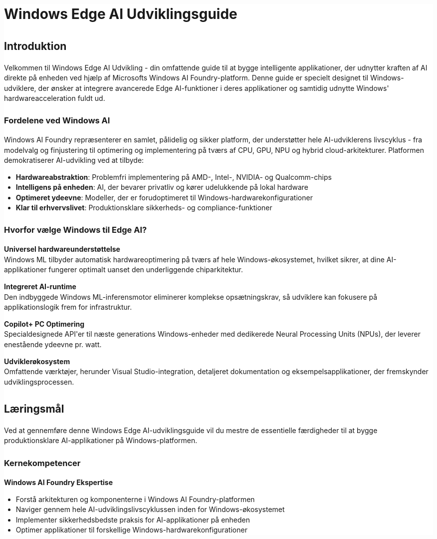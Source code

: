 
# Windows Edge AI Udviklingsguide

## Introduktion

Velkommen til Windows Edge AI Udvikling - din omfattende guide til at bygge intelligente applikationer, der udnytter kraften af AI direkte på enheden ved hjælp af Microsofts Windows AI Foundry-platform. Denne guide er specielt designet til Windows-udviklere, der ønsker at integrere avancerede Edge AI-funktioner i deres applikationer og samtidig udnytte Windows' hardwareacceleration fuldt ud.

### Fordelene ved Windows AI

Windows AI Foundry repræsenterer en samlet, pålidelig og sikker platform, der understøtter hele AI-udviklerens livscyklus - fra modelvalg og finjustering til optimering og implementering på tværs af CPU, GPU, NPU og hybrid cloud-arkitekturer. Platformen demokratiserer AI-udvikling ved at tilbyde:

- **Hardwareabstraktion**: Problemfri implementering på AMD-, Intel-, NVIDIA- og Qualcomm-chips
- **Intelligens på enheden**: AI, der bevarer privatliv og kører udelukkende på lokal hardware
- **Optimeret ydeevne**: Modeller, der er forudoptimeret til Windows-hardwarekonfigurationer
- **Klar til erhvervslivet**: Produktionsklare sikkerheds- og compliance-funktioner

### Hvorfor vælge Windows til Edge AI?

**Universel hardwareunderstøttelse**  
Windows ML tilbyder automatisk hardwareoptimering på tværs af hele Windows-økosystemet, hvilket sikrer, at dine AI-applikationer fungerer optimalt uanset den underliggende chiparkitektur.

**Integreret AI-runtime**  
Den indbyggede Windows ML-inferensmotor eliminerer komplekse opsætningskrav, så udviklere kan fokusere på applikationslogik frem for infrastruktur.

**Copilot+ PC Optimering**  
Specialdesignede API'er til næste generations Windows-enheder med dedikerede Neural Processing Units (NPUs), der leverer enestående ydeevne pr. watt.

**Udviklerøkosystem**  
Omfattende værktøjer, herunder Visual Studio-integration, detaljeret dokumentation og eksempelsapplikationer, der fremskynder udviklingsprocessen.

## Læringsmål

Ved at gennemføre denne Windows Edge AI-udviklingsguide vil du mestre de essentielle færdigheder til at bygge produktionsklare AI-applikationer på Windows-platformen.

### Kernekompetencer

**Windows AI Foundry Ekspertise**  
- Forstå arkitekturen og komponenterne i Windows AI Foundry-platformen  
- Naviger gennem hele AI-udviklingslivscyklussen inden for Windows-økosystemet  
- Implementer sikkerhedsbedste praksis for AI-applikationer på enheden  
- Optimer applikationer til forskellige Windows-hardwarekonfigurationer  
